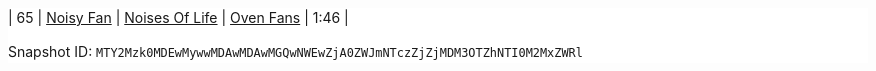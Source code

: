 | 65 | [Noisy Fan](https://open.spotify.com/track/7DHu5FqINNn4sUCpK00XuC) | [Noises Of Life](https://open.spotify.com/artist/3Z3rY8ZEQwe3mgMoDzqTWi) | [Oven Fans](https://open.spotify.com/album/7BR8pciWteOsfiYwES6N78) | 1:46 |

Snapshot ID: `MTY2Mzk0MDEwMywwMDAwMDAwMGQwNWEwZjA0ZWJmNTczZjZjMDM3OTZhNTI0M2MxZWRl`
